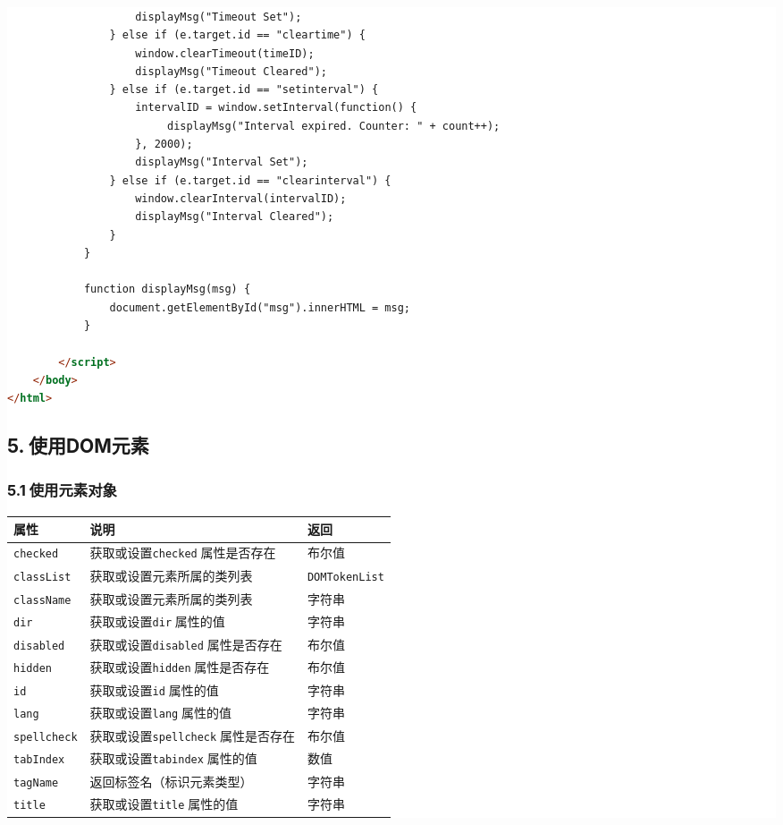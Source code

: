 ```html
                    displayMsg("Timeout Set");
                } else if (e.target.id == "cleartime") {
                    window.clearTimeout(timeID);
                    displayMsg("Timeout Cleared");
                } else if (e.target.id == "setinterval") {
                    intervalID = window.setInterval(function() {
                         displayMsg("Interval expired. Counter: " + count++);
                    }, 2000);
                    displayMsg("Interval Set");
                } else if (e.target.id == "clearinterval") {
                    window.clearInterval(intervalID);
                    displayMsg("Interval Cleared");
                }
            }

            function displayMsg(msg) {
                document.getElementById("msg").innerHTML = msg;
            }

        </script>
    </body>
</html>
```

## 5. 使用DOM元素

### 5.1  使用元素对象

| 属性         | 说明                                | 返回           |
| :----------- | :---------------------------------- | :------------- |
| `checked`    | 获取或设置`checked` 属性是否存在    | 布尔值         |
| `classList`  | 获取或设置元素所属的类列表          | `DOMTokenList` |
| `className`  | 获取或设置元素所属的类列表          | 字符串         |
| `dir`        | 获取或设置`dir` 属性的值            | 字符串         |
| `disabled`   | 获取或设置`disabled` 属性是否存在   | 布尔值         |
| `hidden`     | 获取或设置`hidden` 属性是否存在     | 布尔值         |
| `id`         | 获取或设置`id` 属性的值             | 字符串         |
| `lang`       | 获取或设置`lang` 属性的值           | 字符串         |
| `spellcheck` | 获取或设置`spellcheck` 属性是否存在 | 布尔值         |
| `tabIndex`   | 获取或设置`tabindex` 属性的值       | 数值           |
| `tagName`    | 返回标签名（标识元素类型）          | 字符串         |
| `title`      | 获取或设置`title` 属性的值          | 字符串         |
